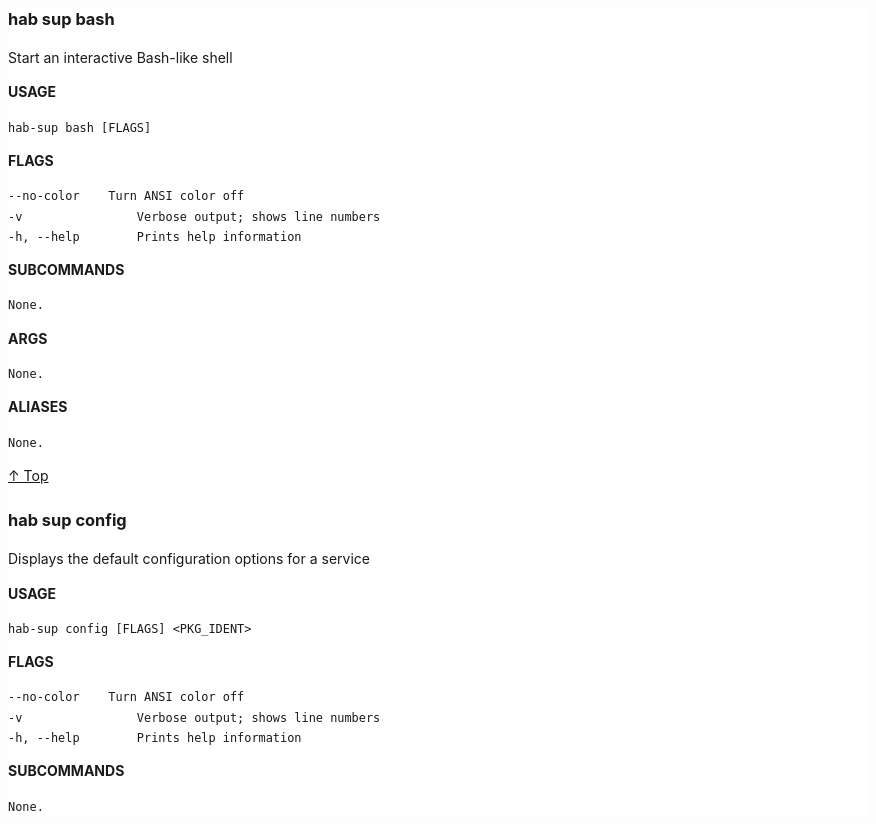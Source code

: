 ### hab sup bash

Start an interactive Bash-like shell

**USAGE**

```
hab-sup bash [FLAGS]
```

**FLAGS**

```
--no-color    Turn ANSI color off
-v                Verbose output; shows line numbers
-h, --help        Prints help information
```

**SUBCOMMANDS**

```
None.
```

**ARGS**

```
None.
```

**ALIASES**

```
None.
```
[&uarr; Top](#)



### hab sup config

Displays the default configuration options for a service

**USAGE**

```
hab-sup config [FLAGS] <PKG_IDENT>
```

**FLAGS**

```
--no-color    Turn ANSI color off
-v                Verbose output; shows line numbers
-h, --help        Prints help information
```

**SUBCOMMANDS**

```
None.
```
